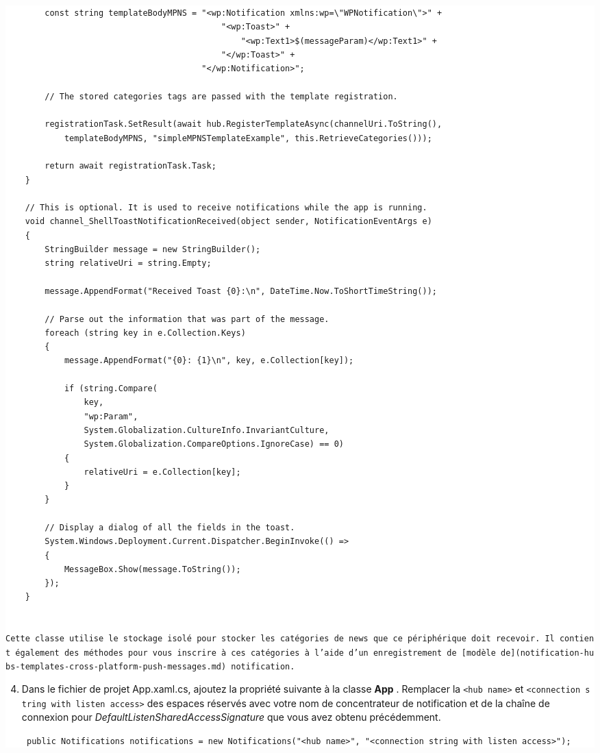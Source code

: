             const string templateBodyMPNS = "<wp:Notification xmlns:wp=\"WPNotification\">" +
                                                "<wp:Toast>" +
                                                    "<wp:Text1>$(messageParam)</wp:Text1>" +
                                                "</wp:Toast>" +
                                            "</wp:Notification>";

            // The stored categories tags are passed with the template registration.

            registrationTask.SetResult(await hub.RegisterTemplateAsync(channelUri.ToString(), 
                templateBodyMPNS, "simpleMPNSTemplateExample", this.RetrieveCategories()));

            return await registrationTask.Task;
        }

        // This is optional. It is used to receive notifications while the app is running.
        void channel_ShellToastNotificationReceived(object sender, NotificationEventArgs e)
        {
            StringBuilder message = new StringBuilder();
            string relativeUri = string.Empty;

            message.AppendFormat("Received Toast {0}:\n", DateTime.Now.ToShortTimeString());

            // Parse out the information that was part of the message.
            foreach (string key in e.Collection.Keys)
            {
                message.AppendFormat("{0}: {1}\n", key, e.Collection[key]);

                if (string.Compare(
                    key,
                    "wp:Param",
                    System.Globalization.CultureInfo.InvariantCulture,
                    System.Globalization.CompareOptions.IgnoreCase) == 0)
                {
                    relativeUri = e.Collection[key];
                }
            }

            // Display a dialog of all the fields in the toast.
            System.Windows.Deployment.Current.Dispatcher.BeginInvoke(() => 
            { 
                MessageBox.Show(message.ToString()); 
            });
        }


    Cette classe utilise le stockage isolé pour stocker les catégories de news que ce périphérique doit recevoir. Il contient également des méthodes pour vous inscrire à ces catégories à l’aide d’un enregistrement de [modèle de](notification-hubs-templates-cross-platform-push-messages.md) notification.


4. Dans le fichier de projet App.xaml.cs, ajoutez la propriété suivante à la classe **App** . Remplacer la `<hub name>` et `<connection string with listen access>` des espaces réservés avec votre nom de concentrateur de notification et de la chaîne de connexion pour *DefaultListenSharedAccessSignature* que vous avez obtenu précédemment.

        public Notifications notifications = new Notifications("<hub name>", "<connection string with listen access>");


[Add category selection to the app]: #adding-categories
[Register for notifications]: #register
[Send notifications from your back-end]: #send
[Run the app and generate notifications]: #test-app
[Next Steps]: #next-steps
[1]: ./media/notification-hubs-windows-phone-send-breaking-news/notification-hub-breakingnews.png
[2]: ./media/notification-hubs-windows-phone-send-breaking-news/notification-hub-registration.png
[3]: ./media/notification-hubs-windows-phone-send-breaking-news/notification-hub-toast.png
[Mise en route de concentrateurs de Notification]: /manage/services/notification-hubs/get-started-notification-hubs-wp8/
[Use Notification Hubs to broadcast localized breaking news]: ../breakingnews-localized-wp8.md
[Notify users with Notification Hubs]: /manage/services/notification-hubs/notify-users/
[Mobile Service]: /develop/mobile/tutorials/get-started
[Notification Hubs Guidance]: http://msdn.microsoft.com/library/jj927170.aspx
[Notification Hubs How-To for Windows Phone]: ??